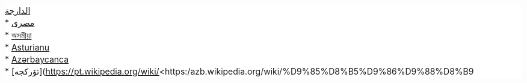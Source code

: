 [الدارجة](https://pt.wikipedia.org/wiki/<https:/ary.wikipedia.org/wiki/%D8%AF%D9%83%D8%A7_%D8%B5%D8%B7%D9%8A%D9%86%D8%A7%D8%B9%D9%8A> "دكا صطيناعي — Moroccan Arabic")<br>  * [مصرى](https://pt.wikipedia.org/wiki/<https:/arz.wikipedia.org/wiki/%D8%B0%D9%83%D8%A7%D8%A1_%D8%B5%D9%86%D8%A7%D8%B9%D9%89> "ذكاء صناعى — Egyptian Arabic")<br>  * [অসমীয়া](https://pt.wikipedia.org/wiki/<https:/as.wikipedia.org/wiki/%E0%A6%95%E0%A7%83%E0%A6%A4%E0%A7%8D%E0%A7%B0%E0%A6%BF%E0%A6%AE_%E0%A6%AC%E0%A7%81%E0%A6%A6%E0%A7%8D%E0%A6%A7%E0%A6%BF%E0%A6%AE%E0%A6%A4%E0%A7%8D%E0%A6%A4%E0%A6%BE> "কৃত্ৰিম বুদ্ধিমত্তা — assamês")<br>  * [Asturianu](https://pt.wikipedia.org/wiki/<https:/ast.wikipedia.org/wiki/Intelixencia_artificial> "Intelixencia artificial — asturiano")<br>  * [Azərbaycanca](https://pt.wikipedia.org/wiki/<https:/az.wikipedia.org/wiki/S%C3%BCni_intellekt> "Süni intellekt — azerbaijano")<br>  * [تۆرکجه](https://pt.wikipedia.org/wiki/<https:/azb.wikipedia.org/wiki/%D9%85%D8%B5%D9%86%D9%88%D8%B9